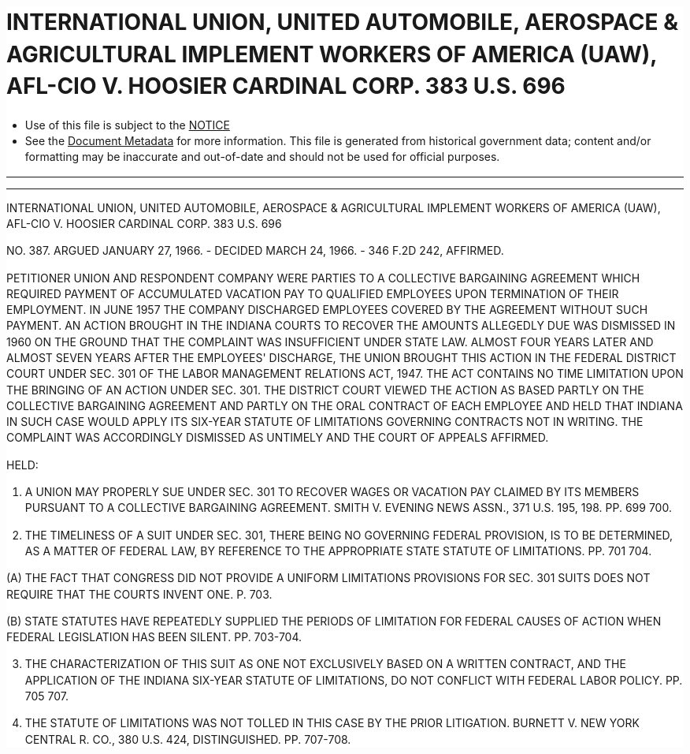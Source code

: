---
---

# INTERNATIONAL UNION, UNITED AUTOMOBILE, AEROSPACE & AGRICULTURAL IMPLEMENT WORKERS OF AMERICA (UAW), AFL-CIO V. HOOSIER CARDINAL CORP. 383 U.S. 696

* Use of this file is subject to the [NOTICE](https://github.com/publicdocs/notice/blob/master/NOTICE)
* See the [Document Metadata](../../../) for more information.
  This file is generated from historical government data; content and/or formatting may be inaccurate and out-of-date and should not be used for official purposes.

----------
----------

INTERNATIONAL UNION, UNITED AUTOMOBILE, AEROSPACE & AGRICULTURAL IMPLEMENT WORKERS OF AMERICA (UAW), AFL-CIO V. HOOSIER CARDINAL CORP. 383 U.S. 696

NO. 387.  ARGUED JANUARY 27, 1966.  - DECIDED MARCH 24, 1966.  - 346 F.2D 242, AFFIRMED.

PETITIONER UNION AND RESPONDENT COMPANY WERE PARTIES TO A COLLECTIVE BARGAINING AGREEMENT WHICH REQUIRED PAYMENT OF ACCUMULATED VACATION PAY TO QUALIFIED EMPLOYEES UPON TERMINATION OF THEIR EMPLOYMENT.  IN JUNE 1957 THE COMPANY DISCHARGED EMPLOYEES COVERED BY THE AGREEMENT WITHOUT SUCH PAYMENT.  AN ACTION BROUGHT IN THE INDIANA COURTS TO RECOVER THE AMOUNTS ALLEGEDLY DUE WAS DISMISSED IN 1960 ON THE GROUND THAT THE COMPLAINT WAS INSUFFICIENT UNDER STATE LAW.  ALMOST FOUR YEARS LATER AND ALMOST SEVEN YEARS AFTER THE EMPLOYEES' DISCHARGE, THE UNION BROUGHT THIS ACTION IN THE FEDERAL DISTRICT COURT UNDER SEC. 301 OF THE LABOR MANAGEMENT RELATIONS ACT, 1947.  THE ACT CONTAINS NO TIME LIMITATION UPON THE BRINGING OF AN ACTION UNDER SEC. 301.  THE DISTRICT COURT VIEWED THE ACTION AS BASED PARTLY ON THE COLLECTIVE BARGAINING AGREEMENT AND PARTLY ON THE ORAL CONTRACT OF EACH EMPLOYEE AND HELD THAT INDIANA IN SUCH CASE WOULD APPLY ITS SIX-YEAR STATUTE OF LIMITATIONS GOVERNING CONTRACTS NOT IN WRITING.  THE COMPLAINT WAS ACCORDINGLY DISMISSED AS UNTIMELY AND THE COURT OF APPEALS AFFIRMED.

HELD:

1.  A UNION MAY PROPERLY SUE UNDER SEC. 301 TO RECOVER WAGES OR VACATION PAY CLAIMED BY ITS MEMBERS PURSUANT TO A COLLECTIVE BARGAINING AGREEMENT.  SMITH V. EVENING NEWS ASSN., 371 U.S. 195, 198.  PP. 699 700.

2.  THE TIMELINESS OF A SUIT UNDER SEC. 301, THERE BEING NO GOVERNING FEDERAL PROVISION, IS TO BE DETERMINED, AS A MATTER OF FEDERAL LAW, BY REFERENCE TO THE APPROPRIATE STATE STATUTE OF LIMITATIONS.  PP. 701 704.

(A)  THE FACT THAT CONGRESS DID NOT PROVIDE A UNIFORM LIMITATIONS PROVISIONS FOR SEC. 301 SUITS DOES NOT REQUIRE THAT THE COURTS INVENT ONE.  P. 703.

(B)  STATE STATUTES HAVE REPEATEDLY SUPPLIED THE PERIODS OF LIMITATION FOR FEDERAL CAUSES OF ACTION WHEN FEDERAL LEGISLATION HAS BEEN SILENT.  PP. 703-704.

3.  THE CHARACTERIZATION OF THIS SUIT AS ONE NOT EXCLUSIVELY BASED ON A WRITTEN CONTRACT, AND THE APPLICATION OF THE INDIANA SIX-YEAR STATUTE OF LIMITATIONS, DO NOT CONFLICT WITH FEDERAL LABOR POLICY.  PP. 705 707.

4.  THE STATUTE OF LIMITATIONS WAS NOT TOLLED IN THIS CASE BY THE PRIOR LITIGATION.  BURNETT V. NEW YORK CENTRAL R. CO., 380 U.S. 424, DISTINGUISHED.  PP. 707-708.
